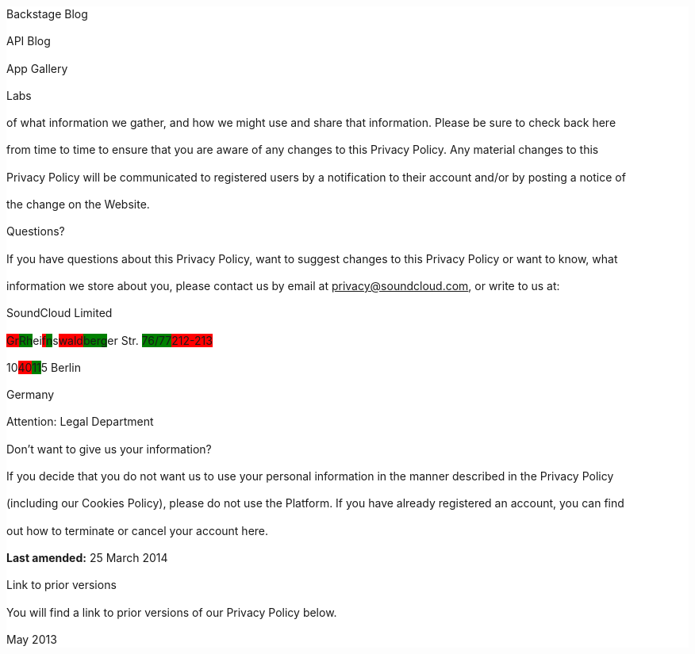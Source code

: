 
Backstage Blog


API Blog


App Gallery


Labs


of what information we gather, and how we might use and share that information. Please be sure to check back here


from time to time to ensure that you are aware of any changes to this Privacy Policy. Any material changes to this


Privacy Policy will be communicated to registered users by a notification to their account and/or by posting a notice of


the change on the Website.


Questions?


If you have questions about this Privacy Policy, want to suggest changes to this Privacy Policy or want to know, what


information we store about you, please contact us by email at privacy@soundcloud.com, or write to us at:


SoundCloud Limited


<span style="background-color: red;">Gr</span><span style="background-color: green;">Rh</span>ei<span style="background-color: red;">f</span><span style="background-color: green;">n</span>s<span style="background-color: red;">wald</span><span style="background-color: green;">berg</span>er Str. <span style="background-color: green;">76/77</span><span style="background-color: red;">212-213</span>


10<span style="background-color: red;">40</span><span style="background-color: green;">11</span>5 Berlin


Germany


Attention: Legal Department


Don’t want to give us your information?


If you decide that you do not want us to use your personal information in the manner described in the Privacy Policy


(including our Cookies Policy), please do not use the Platform. If you have already registered an account, you can find


out how to terminate or cancel your account here.


**Last amended:** 25 March 2014


Link to prior versions


You will find a link to prior versions of our Privacy Policy below.


May 2013

